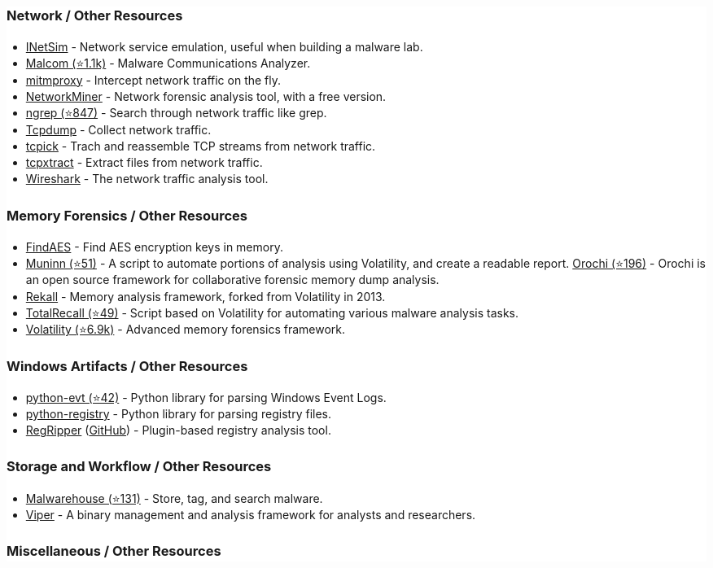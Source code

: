 ### Network / Other Resources

*   [INetSim](http://www.inetsim.org/) - Network service emulation, useful when
    building a malware lab.
*   [Malcom (⭐1.1k)](https://github.com/tomchop/malcom) - Malware Communications
    Analyzer.
*   [mitmproxy](https://mitmproxy.org/) - Intercept network traffic on the fly.
*   [NetworkMiner](http://www.netresec.com/?page=NetworkMiner) - Network
    forensic analysis tool, with a free version.
*   [ngrep (⭐847)](https://github.com/jpr5/ngrep) - Search through network traffic
    like grep.
*   [Tcpdump](http://www.tcpdump.org/) - Collect network traffic.
*   [tcpick](http://tcpick.sourceforge.net/) - Trach and reassemble TCP streams
    from network traffic.
*   [tcpxtract](http://tcpxtract.sourceforge.net/) - Extract files from network
    traffic.
*   [Wireshark](https://www.wireshark.org/) - The network traffic analysis
    tool.

### Memory Forensics / Other Resources

*   [FindAES](https://sourceforge.net/projects/findaes/) - Find AES
    encryption keys in memory.
*   [Muninn (⭐51)](https://github.com/ytisf/muninn) - A script to automate portions
    of analysis using Volatility, and create a readable report.
    [Orochi (⭐196)](https://github.com/LDO-CERT/orochi) - Orochi is an open source framework for
    collaborative forensic memory dump analysis.
*   [Rekall](http://www.rekall-forensic.com/) - Memory analysis framework,
    forked from Volatility in 2013.
*   [TotalRecall (⭐49)](https://github.com/sketchymoose/TotalRecall) - Script based
    on Volatility for automating various malware analysis tasks.
*   [Volatility (⭐6.9k)](https://github.com/volatilityfoundation/volatility) - Advanced
    memory forensics framework.

### Windows Artifacts / Other Resources

*   [python-evt (⭐42)](https://github.com/williballenthin/python-evt) - Python
    library for parsing Windows Event Logs.
*   [python-registry](http://www.williballenthin.com/registry/) - Python
    library for parsing registry files.
*   [RegRipper](http://brettshavers.cc/index.php/brettsblog/tags/tag/regripper/)
    ([GitHub](https://github.com/keydet89/RegRipper2.8)) -
    Plugin-based registry analysis tool.

### Storage and Workflow / Other Resources

*   [Malwarehouse (⭐131)](https://github.com/sroberts/malwarehouse) - Store, tag, and
    search malware.
*   [Viper](http://viper.li/) - A binary management and analysis framework for
    analysts and researchers.

### Miscellaneous / Other Resources
